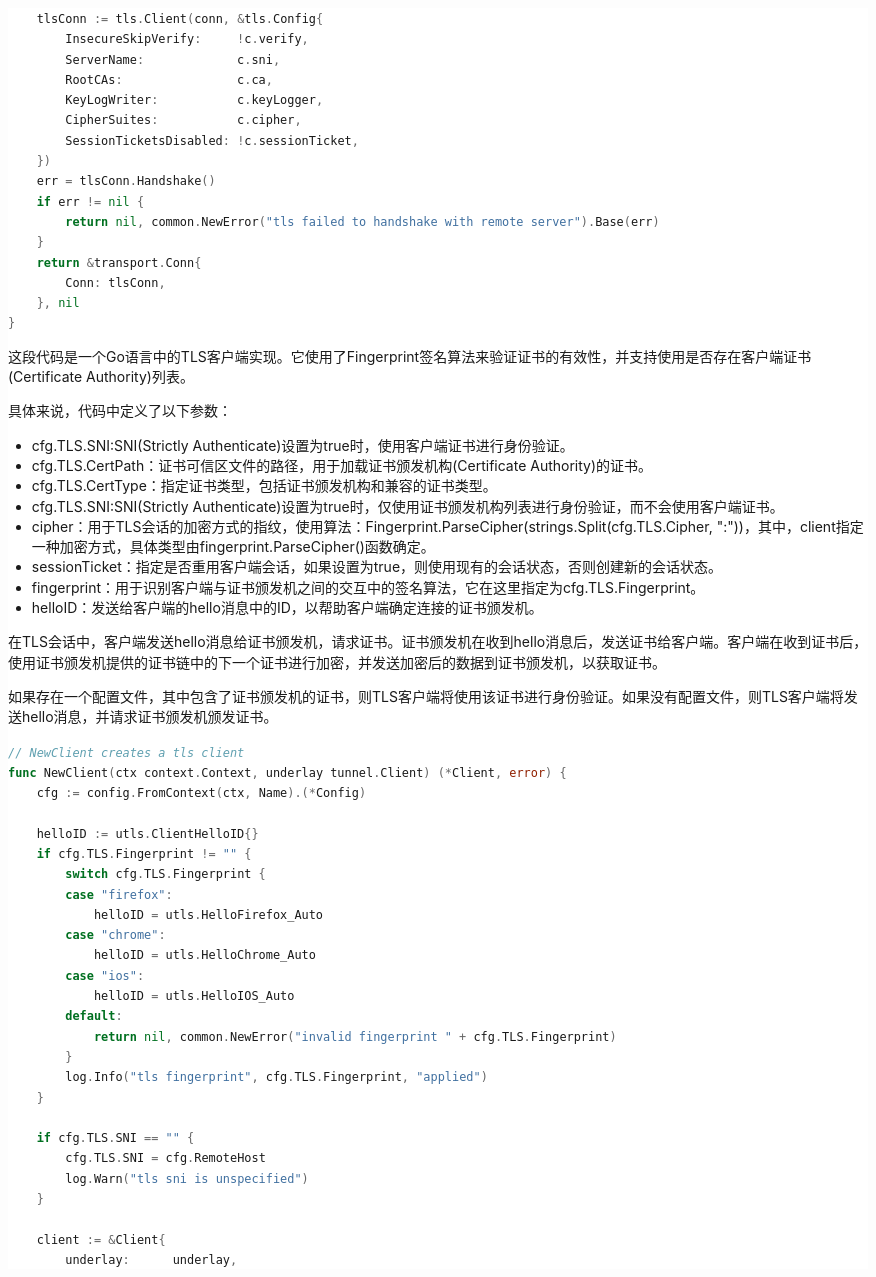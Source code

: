 ```go
	tlsConn := tls.Client(conn, &tls.Config{
		InsecureSkipVerify:     !c.verify,
		ServerName:             c.sni,
		RootCAs:                c.ca,
		KeyLogWriter:           c.keyLogger,
		CipherSuites:           c.cipher,
		SessionTicketsDisabled: !c.sessionTicket,
	})
	err = tlsConn.Handshake()
	if err != nil {
		return nil, common.NewError("tls failed to handshake with remote server").Base(err)
	}
	return &transport.Conn{
		Conn: tlsConn,
	}, nil
}

```

这段代码是一个Go语言中的TLS客户端实现。它使用了Fingerprint签名算法来验证证书的有效性，并支持使用是否存在客户端证书(Certificate Authority)列表。

具体来说，代码中定义了以下参数：

- cfg.TLS.SNI:SNI(Strictly Authenticate)设置为true时，使用客户端证书进行身份验证。
- cfg.TLS.CertPath：证书可信区文件的路径，用于加载证书颁发机构(Certificate Authority)的证书。
- cfg.TLS.CertType：指定证书类型，包括证书颁发机构和兼容的证书类型。
- cfg.TLS.SNI:SNI(Strictly Authenticate)设置为true时，仅使用证书颁发机构列表进行身份验证，而不会使用客户端证书。
- cipher：用于TLS会话的加密方式的指纹，使用算法：Fingerprint.ParseCipher(strings.Split(cfg.TLS.Cipher, ":"))，其中，client指定一种加密方式，具体类型由fingerprint.ParseCipher()函数确定。
- sessionTicket：指定是否重用客户端会话，如果设置为true，则使用现有的会话状态，否则创建新的会话状态。
- fingerprint：用于识别客户端与证书颁发机之间的交互中的签名算法，它在这里指定为cfg.TLS.Fingerprint。
- helloID：发送给客户端的hello消息中的ID，以帮助客户端确定连接的证书颁发机。

在TLS会话中，客户端发送hello消息给证书颁发机，请求证书。证书颁发机在收到hello消息后，发送证书给客户端。客户端在收到证书后，使用证书颁发机提供的证书链中的下一个证书进行加密，并发送加密后的数据到证书颁发机，以获取证书。

如果存在一个配置文件，其中包含了证书颁发机的证书，则TLS客户端将使用该证书进行身份验证。如果没有配置文件，则TLS客户端将发送hello消息，并请求证书颁发机颁发证书。


```go
// NewClient creates a tls client
func NewClient(ctx context.Context, underlay tunnel.Client) (*Client, error) {
	cfg := config.FromContext(ctx, Name).(*Config)

	helloID := utls.ClientHelloID{}
	if cfg.TLS.Fingerprint != "" {
		switch cfg.TLS.Fingerprint {
		case "firefox":
			helloID = utls.HelloFirefox_Auto
		case "chrome":
			helloID = utls.HelloChrome_Auto
		case "ios":
			helloID = utls.HelloIOS_Auto
		default:
			return nil, common.NewError("invalid fingerprint " + cfg.TLS.Fingerprint)
		}
		log.Info("tls fingerprint", cfg.TLS.Fingerprint, "applied")
	}

	if cfg.TLS.SNI == "" {
		cfg.TLS.SNI = cfg.RemoteHost
		log.Warn("tls sni is unspecified")
	}

	client := &Client{
		underlay:      underlay,
```
